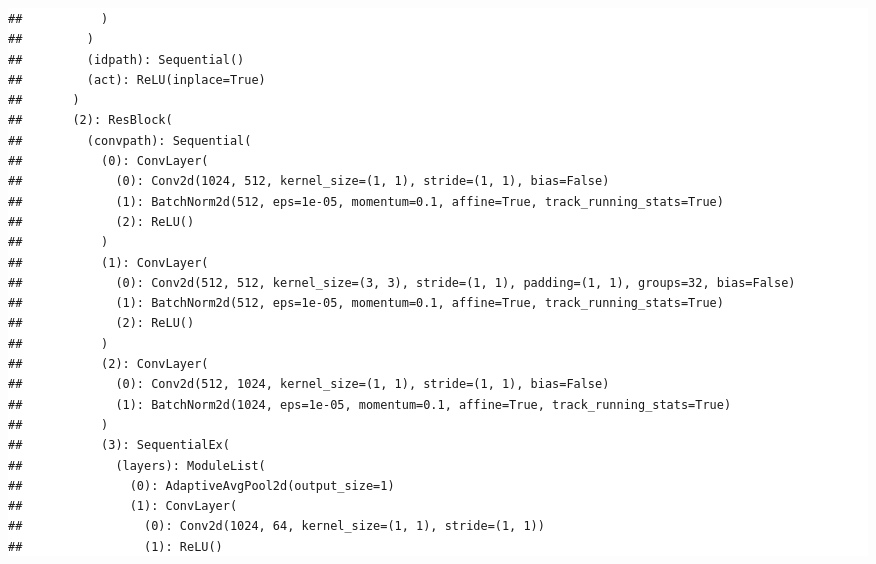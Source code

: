     ##           )
    ##         )
    ##         (idpath): Sequential()
    ##         (act): ReLU(inplace=True)
    ##       )
    ##       (2): ResBlock(
    ##         (convpath): Sequential(
    ##           (0): ConvLayer(
    ##             (0): Conv2d(1024, 512, kernel_size=(1, 1), stride=(1, 1), bias=False)
    ##             (1): BatchNorm2d(512, eps=1e-05, momentum=0.1, affine=True, track_running_stats=True)
    ##             (2): ReLU()
    ##           )
    ##           (1): ConvLayer(
    ##             (0): Conv2d(512, 512, kernel_size=(3, 3), stride=(1, 1), padding=(1, 1), groups=32, bias=False)
    ##             (1): BatchNorm2d(512, eps=1e-05, momentum=0.1, affine=True, track_running_stats=True)
    ##             (2): ReLU()
    ##           )
    ##           (2): ConvLayer(
    ##             (0): Conv2d(512, 1024, kernel_size=(1, 1), stride=(1, 1), bias=False)
    ##             (1): BatchNorm2d(1024, eps=1e-05, momentum=0.1, affine=True, track_running_stats=True)
    ##           )
    ##           (3): SequentialEx(
    ##             (layers): ModuleList(
    ##               (0): AdaptiveAvgPool2d(output_size=1)
    ##               (1): ConvLayer(
    ##                 (0): Conv2d(1024, 64, kernel_size=(1, 1), stride=(1, 1))
    ##                 (1): ReLU()